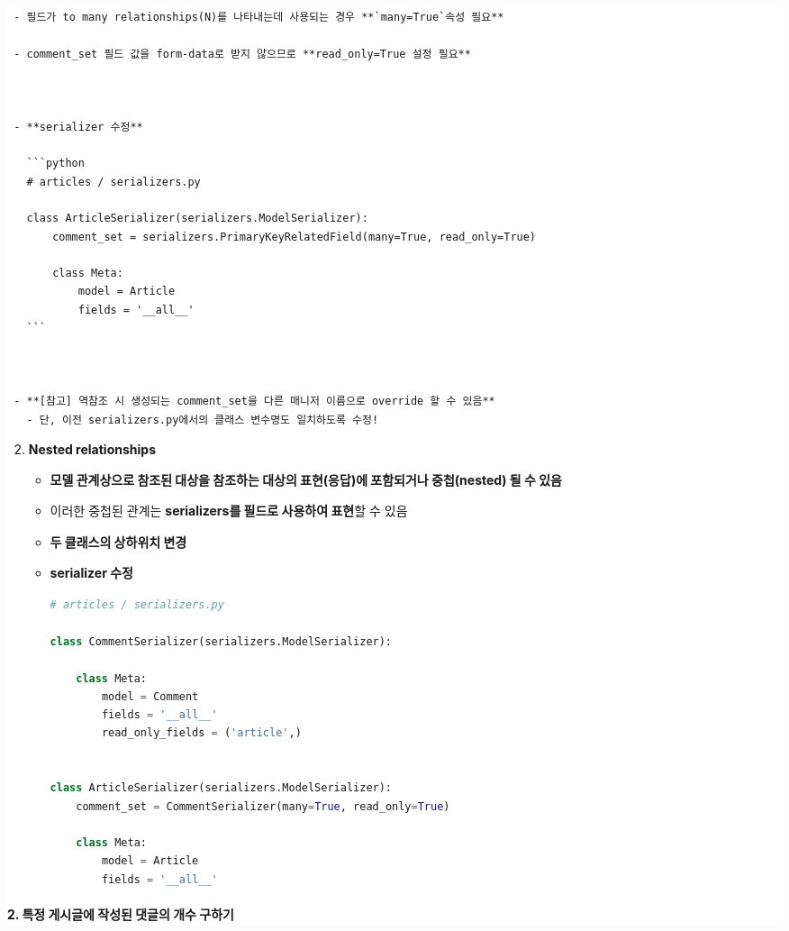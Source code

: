      - 필드가 to many relationships(N)를 나타내는데 사용되는 경우 **`many=True`속성 필요**

     - comment_set 필드 값을 form-data로 받지 않으므로 **read_only=True 설정 필요**

       

     - **serializer 수정**

       ```python
       # articles / serializers.py
       
       class ArticleSerializer(serializers.ModelSerializer):
           comment_set = serializers.PrimaryKeyRelatedField(many=True, read_only=True)
           
           class Meta:
               model = Article
               fields = '__all__'
       ```

     

     - **[참고] 역참조 시 생성되는 comment_set을 다른 매니저 이름으로 override 할 수 있음**
       - 단, 이전 serializers.py에서의 클래스 변수명도 일치하도록 수정!

     

  2. **Nested relationships**

     - **모델 관계상으로 참조된 대상을 참조하는 대상의 표현(응답)에 포함되거나 중첩(nested) 될 수 있음**

     - 이러한 중첩된 관계는 **serializers를 필드로 사용하여 표현**할 수 있음

     - **두 클래스의 상하위치 변경**

       

     - **serializer 수정**

       ```python
       # articles / serializers.py
       
       class CommentSerializer(serializers.ModelSerializer):
       
           class Meta:
               model = Comment
               fields = '__all__'
               read_only_fields = ('article',)
               
               
       class ArticleSerializer(serializers.ModelSerializer):
           comment_set = CommentSerializer(many=True, read_only=True)
           
           class Meta:
               model = Article
               fields = '__all__'
       ```



#### 2. 특정 게시글에 작성된 댓글의 개수 구하기
